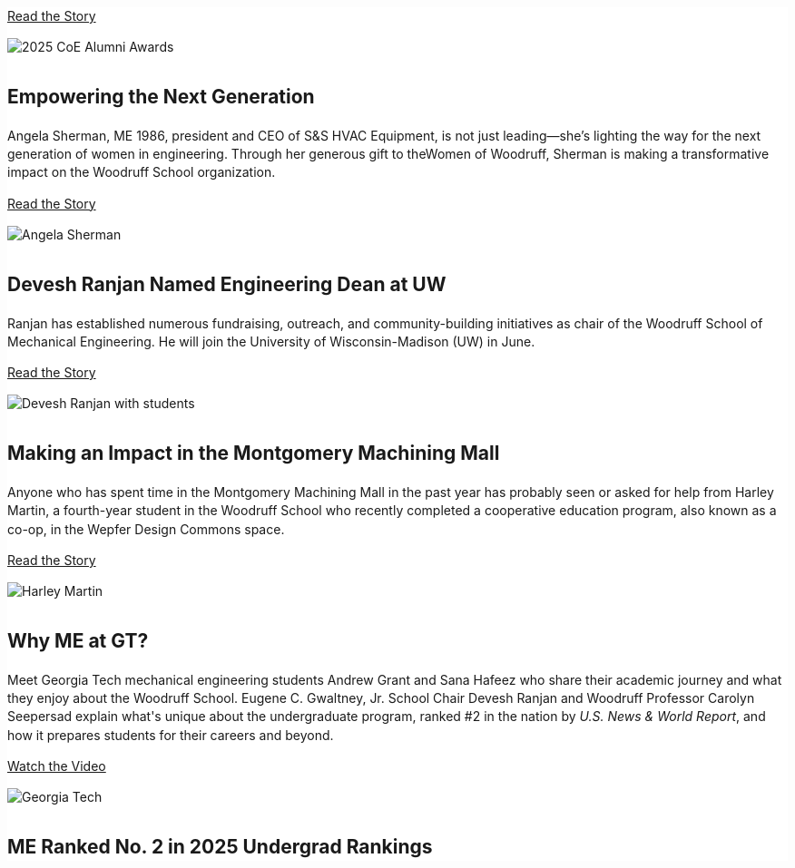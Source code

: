 [Read the Story](https://www.me.gatech.edu/news/woodruff-school-graduates-honored-2025-coe-alumni-awards)

![2025 CoE Alumni Awards](https://me.gatech.edu/sites/default/files/2025-03/54386319993_f2fdde4683_o_web.jpg)

## Empowering the Next Generation

Angela Sherman, ME 1986, president and CEO of S&S HVAC Equipment, is not just leading—she’s lighting the way for the next generation of women in engineering. Through her generous gift to theWomen of Woodruff, Sherman is making a transformative impact on the Woodruff School organization.

[Read the Story](https://www.me.gatech.edu/news/empowering-next-generation-angela-shermans-gift-wow)

![Angela Sherman](https://me.gatech.edu/sites/default/files/2025-03/Angela%20Sherman_0.jpg)

## Devesh Ranjan Named Engineering Dean at UW

Ranjan has established numerous fundraising, outreach, and community-building initiatives as chair of the Woodruff School of Mechanical Engineering. He will join the University of Wisconsin-Madison (UW) in June.

[Read the Story](https://coe.gatech.edu/news/2025/02/devesh-ranjan-named-engineering-dean-university-wisconsin-madison)

![Devesh Ranjan with students](https://me.gatech.edu/sites/default/files/2025-02/Invention%20Studio-6_0.jpg)

## Making an Impact in the Montgomery Machining Mall

Anyone who has spent time in the Montgomery Machining Mall in the past year has probably seen or asked for help from Harley Martin, a fourth-year student in the Woodruff School who recently completed a cooperative education program, also known as a co-op, in the Wepfer Design Commons space.

[Read the Story](https://www.me.gatech.edu/news/making-impact-montgomery-machining-mall-harley-martin)

![Harley Martin](https://me.gatech.edu/sites/default/files/2025-01/Harley%20Martin_1.jpg)

## Why ME at GT?

Meet Georgia Tech mechanical engineering students Andrew Grant and Sana Hafeez who share their academic journey and what they enjoy about the Woodruff School. Eugene C. Gwaltney, Jr. School Chair Devesh Ranjan and Woodruff Professor Carolyn Seepersad explain what's unique about the undergraduate program, ranked #2 in the nation by _U.S. News & World Report_, and how it prepares students for their careers and beyond.

[Watch the Video](https://youtu.be/ahrR27_jWAA?si=ZsAqagj93b2Wy1Bp)

![Georgia Tech](https://me.gatech.edu/sites/default/files/2024-08/GRkYuyEaEAAO5N5_0.jpg)

## ME Ranked No. 2 in 2025 Undergrad Rankings
